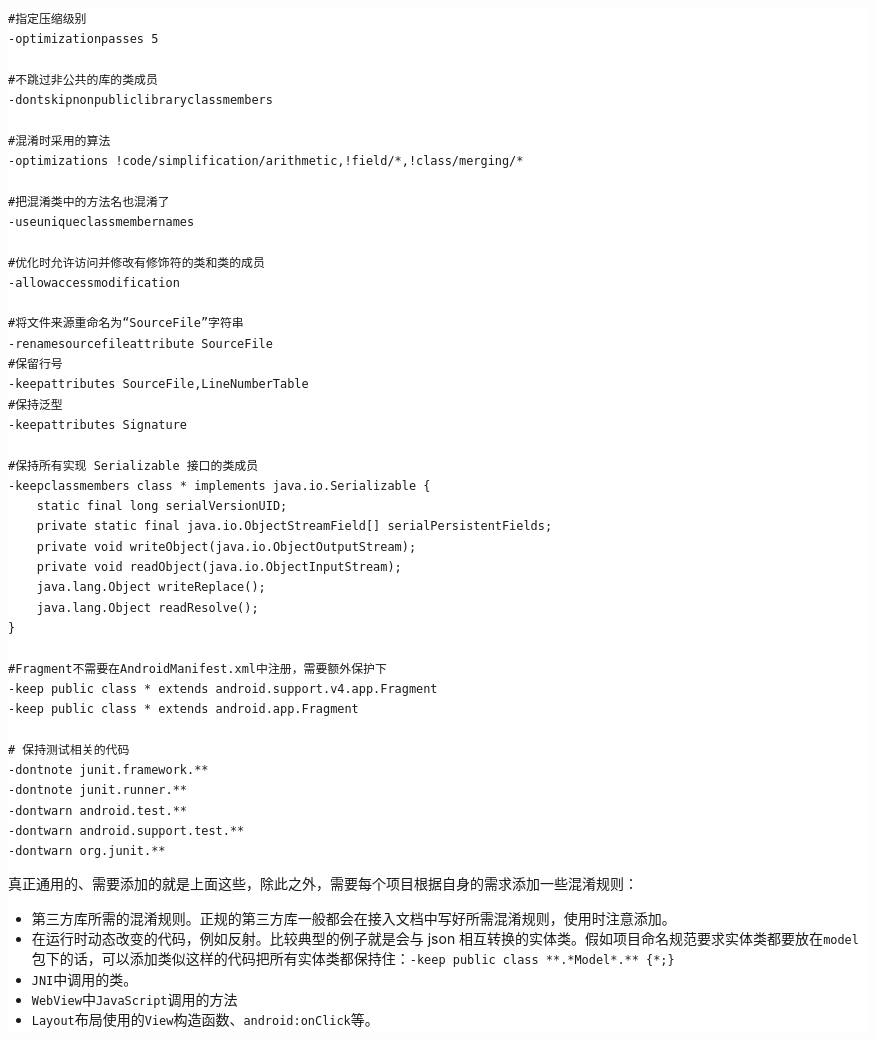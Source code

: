 ```
#指定压缩级别
-optimizationpasses 5

#不跳过非公共的库的类成员
-dontskipnonpubliclibraryclassmembers

#混淆时采用的算法
-optimizations !code/simplification/arithmetic,!field/*,!class/merging/*

#把混淆类中的方法名也混淆了
-useuniqueclassmembernames

#优化时允许访问并修改有修饰符的类和类的成员 
-allowaccessmodification

#将文件来源重命名为“SourceFile”字符串
-renamesourcefileattribute SourceFile
#保留行号
-keepattributes SourceFile,LineNumberTable
#保持泛型
-keepattributes Signature

#保持所有实现 Serializable 接口的类成员
-keepclassmembers class * implements java.io.Serializable {
    static final long serialVersionUID;
    private static final java.io.ObjectStreamField[] serialPersistentFields;
    private void writeObject(java.io.ObjectOutputStream);
    private void readObject(java.io.ObjectInputStream);
    java.lang.Object writeReplace();
    java.lang.Object readResolve();
}

#Fragment不需要在AndroidManifest.xml中注册，需要额外保护下
-keep public class * extends android.support.v4.app.Fragment
-keep public class * extends android.app.Fragment

# 保持测试相关的代码
-dontnote junit.framework.**
-dontnote junit.runner.**
-dontwarn android.test.**
-dontwarn android.support.test.**
-dontwarn org.junit.**

```
真正通用的、需要添加的就是上面这些，除此之外，需要每个项目根据自身的需求添加一些混淆规则：
- 第三方库所需的混淆规则。正规的第三方库一般都会在接入文档中写好所需混淆规则，使用时注意添加。
- 在运行时动态改变的代码，例如反射。比较典型的例子就是会与 json 相互转换的实体类。假如项目命名规范要求实体类都要放在`model`包下的话，可以添加类似这样的代码把所有实体类都保持住：`-keep public class **.*Model*.** {*;}`
- `JNI`中调用的类。
- `WebView`中`JavaScript`调用的方法
- `Layout`布局使用的`View`构造函数、`android:onClick`等。
